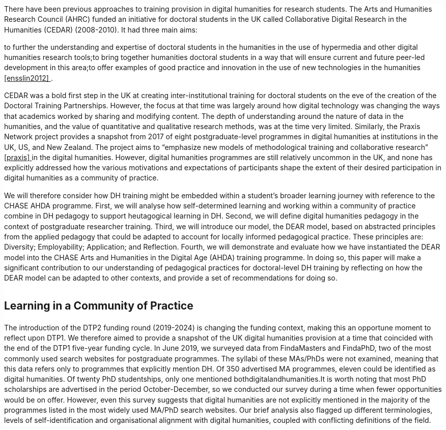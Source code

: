 There have been previous approaches to training provision in digital humanities for research students. The Arts and Humanities Research Council (AHRC) funded an initiative for doctoral students in the UK called Collaborative Digital Research in the Humanities (CEDAR) (2008-2010). It had three main aims:

to further the understanding and expertise of doctoral students in the humanities in the use of hypermedia and other digital humanities research tools;to bring together humanities doctoral students in a way that will ensure current and future peer-led development in this area;to offer examples of good practice and innovation in the use of new technologies in the humanities<a class="footnote-ref" href="#ensslin2012"> [ensslin2012] </a>.


CEDAR was a bold first step in the UK at creating inter-institutional training for doctoral students on the eve of the creation of the Doctoral Training Partnerships. However, the focus at that time was largely around how digital technology was changing the ways that academics worked by sharing and modifying content. The depth of understanding around the nature of data in the humanities, and the value of quantitative and qualitative research methods, was at the time very limited. Similarly, the Praxis Network project provides a snapshot from 2017 of eight postgraduate-level programmes in digital humanities at institutions in the UK, US, and New Zealand. The project aims to “emphasize new models of methodological training and collaborative research” <a class="footnote-ref" href="#praxis"> [praxis] </a>in the digital humanities. However, digital humanities programmes are still relatively uncommon in the UK, and none has explicitly addressed how the various motivations and expectations of participants shape the extent of their desired participation in digital humanities as a community of practice.

We will therefore consider how DH training might be embedded within a student’s broader learning journey with reference to the CHASE AHDA programme. First, we will analyse how self-determined learning and working within a community of practice combine in DH pedagogy to support heutagogical learning in DH. Second, we will define digital humanities pedagogy in the context of postgraduate researcher training. Third, we will introduce our model, the DEAR model, based on abstracted principles from the applied pedagogy that could be adapted to account for locally informed pedagogical practice. These principles are: Diversity; Employability; Application; and Reflection. Fourth, we will demonstrate and evaluate how we have instantiated the DEAR model into the CHASE Arts and Humanities in the Digital Age (AHDA) training programme. In doing so, this paper will make a significant contribution to our understanding of pedagogical practices for doctoral-level DH training by reflecting on how the DEAR model can be adapted to other contexts, and provide a set of recommendations for doing so.




## Learning in a Community of Practice

The introduction of the DTP2 funding round (2019-2024) is changing the funding context, making this an opportune moment to reflect upon DTP1. We therefore aimed to provide a snapshot of the UK digital humanities provision at a time that coincided with the end of the DTP1 five-year funding cycle. In June 2019, we surveyed data from FindaMasters and FindaPhD, two of the most commonly used search websites for postgraduate programmes. The syllabi of these MAs/PhDs were not examined, meaning that this data refers only to programmes that explicitly mention DH. Of 350 advertised MA programmes, eleven could be identified as digital humanities. Of twenty PhD studentships, only one mentioned bothdigitalandhumanities.It is worth noting that most PhD scholarships are advertised in the period October-December, so we conducted our survey during a time when fewer opportunities would be on offer. However, even this survey suggests that digital humanities are not explicitly mentioned in the majority of the programmes listed in the most widely used MA/PhD search websites. Our brief analysis also flagged up different terminologies, levels of self-identification and organisational alignment with digital humanities, coupled with conflicting definitions of the field.


[^1]: Personal correspondence with Clare Hunt, CHASE Doctoral Training Partnership Coordinator, 13 June 2019.
[^2]: See[https://www.chase.ac.uk/cdf-open-call](https://www.chase.ac.uk/cdf-open-call).
[^3]: [https://chasedigitalage.wordpress.com/](https://chasedigitalage.wordpress.com/)
[^4]: [https://dhsi.org/](https://dhsi.org/)
[^5]: [https://www.dhoxss.net/](https://www.dhoxss.net/)
[^6]: [https://www.ref.ac.uk/panels/units-of-assessment/](https://www.ref.ac.uk/panels/units-of-assessment/)
[^7]: [https://scienceinthemakingblog.wordpress.com/](https://scienceinthemakingblog.wordpress.com/)
[^8]:  _Postcolonial Digital Humanities_ [http://dhpoco.org/](http://dhpoco.org/); _Global Outlook::Digital Humanities_ [http://www.globaloutlookdh.org/](http://www.globaloutlookdh.org/)
[^9]: [https://www.chase.ac.uk/bame-masterclass](https://www.chase.ac.uk/bame-masterclass)
[^10]: Feminist Duration[https://www.chase.ac.uk/events/2019/11/1/feminist-duration-joan-anim-addo-activist-mothers-maybe-sisters-surely](https://www.chase.ac.uk/events/2019/11/1/feminist-duration-joan-anim-addo-activist-mothers-maybe-sisters-surely)
[^11]: [https://chasefeministnetwork.wordpress.com/call-for-sessions/](https://chasefeministnetwork.wordpress.com/call-for-sessions/)
[^12]: [https://www.chase.ac.uk/events/2019/10/22/decolonising-the-nuclearpublic-lecture-amp-workshop](https://www.chase.ac.uk/events/2019/10/22/decolonising-the-nuclearpublic-lecture-amp-workshop)
[^13]: [https://www.chase.ac.uk/events/2020/2/7/factcoding-amp-reanimnating-data](https://www.chase.ac.uk/events/2020/2/7/factcoding-amp-reanimnating-data)
[^14]: See[https://www.chase.ac.uk/research-placements](https://www.chase.ac.uk/research-placements)## Bibliography